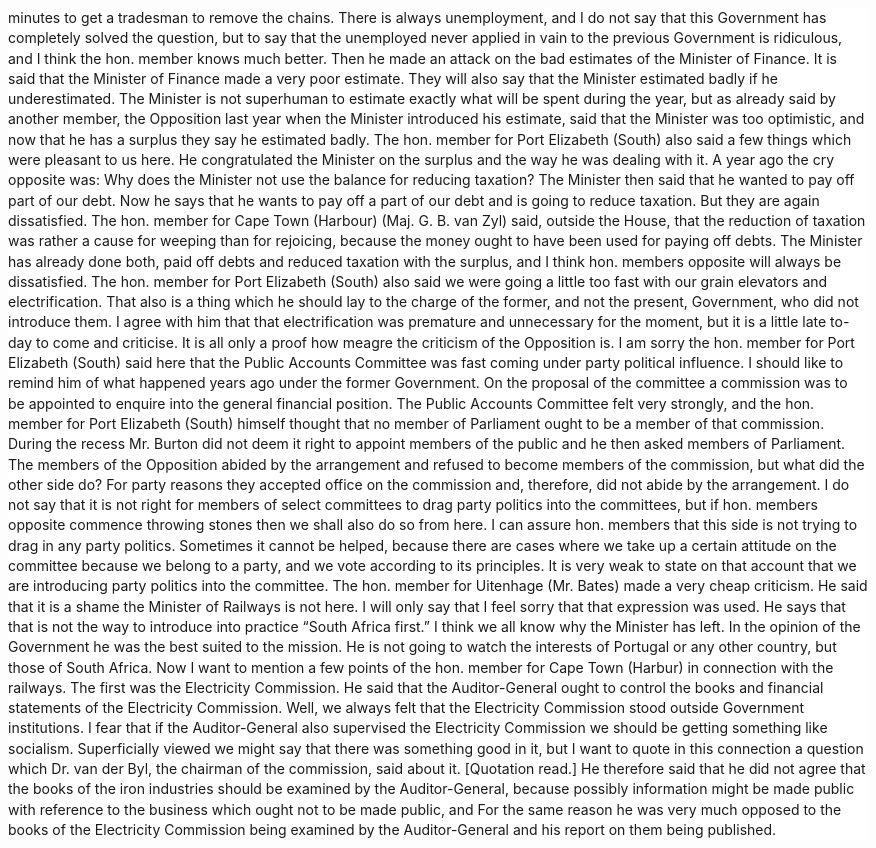 minutes to get a tradesman to remove the chains. There is always unemployment, and I do not say that this Government has completely solved the question, but to say that the unemployed never applied in vain to the previous Government is ridiculous, and I think the hon. member knows much better. Then he made an attack on the bad estimates of the Minister of Finance. It is said that the Minister of Finance made a very poor estimate. They will also say that the Minister estimated badly if he underestimated. The Minister is not superhuman to estimate exactly what will be spent <span class="col_3023-3024" refersTo="page_0106"/>during the year, but as already said by another member, the Opposition last year when the Minister introduced his estimate, said that the Minister was too optimistic, and now that he has a surplus they say he estimated badly. The hon. member for Port Elizabeth (South) also said a few things which were pleasant to us here. He congratulated the Minister on the surplus and the way he was dealing with it. A year ago the cry opposite was: Why does the Minister not use the balance for reducing taxation? The Minister then said that he wanted to pay off part of our debt. Now he says that he wants to pay off a part of our debt and is going to reduce taxation. But they are again dissatisfied. The hon. member for Cape Town (Harbour) (Maj. G. B. van Zyl) said, outside the House, that the reduction of taxation was rather a cause for weeping than for rejoicing, because the money ought to have been used for paying off debts. The Minister has already done both, paid off debts and reduced taxation with the surplus, and I think hon. members opposite will always be dissatisfied. The hon. member for Port Elizabeth (South) also said we were going a little too fast with our grain elevators and electrification. That also is a thing which he should lay to the charge of the former, and not the present, Government, who did not introduce them. I agree with him that that electrification was premature and unnecessary for the moment, but it is a little late to-day to come and criticise. It is all only a proof how meagre the criticism of the Opposition is. I am sorry the hon. member for Port Elizabeth (South) said here that the Public Accounts Committee was fast coming under party political influence. I should like to remind him of what happened years ago under the former Government. On the proposal of the committee a commission was to be appointed to enquire into the general financial position. The Public Accounts Committee felt very strongly, and the hon. member for Port Elizabeth (South) himself thought that no member of Parliament ought to be a member of that commission. During the recess Mr. Burton did not deem it right to appoint members of the public and he then asked members of Parliament. The members of the Opposition abided by the arrangement and refused to become members of the commission, but what did the other side do? For party reasons they accepted office on the commission and, therefore, did not abide by the arrangement. I do not say that it is not right for members of select committees to drag party politics into the committees, but if hon. members opposite commence throwing stones then we shall also do so from here. I can assure hon. members that this side is not trying to drag in any party politics. Sometimes it cannot be helped, because there are cases where we take up a certain attitude on the committee because we belong to a party, and we vote according to its principles. It is very weak to state on that account that we are introducing party politics into the committee. The hon. member for Uitenhage (Mr. Bates) made a very cheap criticism. He said that it is a shame the Minister of Railways is not here. I will only say that I feel sorry that that expression was used. He says that that is not the way to introduce into practice &#x201C;South Africa first.&#x201D; I think we all know why the Minister has left. In the opinion of the Government he was the best suited to the mission. He is not going to watch the interests of Portugal or any other country, but those of South Africa. Now I want to mention a few points of the hon. member for Cape Town (Harbur) in connection with the railways. The first was the Electricity Commission. He said that the Auditor-General ought to control the books and financial statements of the Electricity Commission. Well, we always felt that the Electricity Commission stood outside Government institutions. I fear that if the Auditor-General also supervised the Electricity Commission we should be getting something like socialism. Superficially viewed we might say that there was something good in it, but I want to quote in this connection a question which Dr. van der Byl, the chairman of the commission, said about it. [Quotation read.] He therefore said that he did not agree that the books of the iron industries should be examined by the Auditor-General, because possibly information might be made public with reference to the business which ought not to be made public, and For the same reason he was very much opposed to the books of the Electricity Commission being examined by the Auditor-General and his report on them being published.</p>
